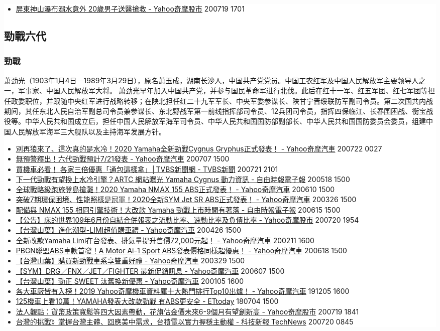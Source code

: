 - [屏東神山瀑布溺水意外 20歲男子送醫搶救 - Yahoo奇摩股市](https://tw.stock.yahoo.com/news/%E5%B1%8F%E6%9D%B1%E7%A5%9E%E5%B1%B1%E7%80%91%E5%B8%83%E6%BA%BA%E6%B0%B4%E6%84%8F%E5%A4%96-20%E6%AD%B2%E7%94%B7%E5%AD%90%E9%80%81%E9%86%AB%E6%90%B6%E6%95%91-090153034.html "屏東神山瀑布溺水意外 20歲男子送醫搶救 - Yahoo奇摩股市") 200719 1701

## 勁戰六代

### 勁戰

萧劲光（1903年1月4日－1989年3月29日），原名萧玉成，湖南长沙人，中国共产党党员。中国工农红军及中国人民解放军主要领导人之一，军事家、中国人民解放军大将。
萧劲光早年加入中国共产党，并参与国民革命军进行北伐。此后在红十一军、红五军团、红七军团等担任政委职位，并跟随中央红军进行战略转移；在陕北担任红二十九军军长、中央军委参谋长、陕甘宁晋绥联防军副司令员。第二次国共内战期间，其任东北人民自治军副总司令员兼参谋长、东北野战军第一前线指挥部司令员、12兵团司令员，指挥四保临江、长春围困战、衡宝战役等。中华人民共和国成立后，担任中国人民解放军海军司令员、中华人民共和国国防部副部长、中华人民共和国国防委员会委员，组建中国人民解放军海军三大舰队以及主持海军发展方针。
- [別再狼來了、這次真的是水冷！2020 Yamaha全新勁戰Cygnus Gryphus正式發表！ - Yahoo奇摩汽車](https://autos.yahoo.com.tw/news/2020-yamaha-cygnus-gryphus-162709135.html "別再狼來了、這次真的是水冷！2020 Yamaha全新勁戰Cygnus Gryphus正式發表！ - Yahoo奇摩汽車") 200722 0027
- [無預警釋出！六代勁戰預計7/21發表 - Yahoo奇摩汽車](https://autos.yahoo.com.tw/news/%E7%84%A1%E9%A0%90%E8%AD%A6%E9%87%8B%E5%87%BA-%E5%85%AD%E4%BB%A3%E5%8B%81%E6%88%B0%E9%A0%90%E8%A8%887-21%E7%99%BC%E8%A1%A8-052147658.html "無預警釋出！六代勁戰預計7/21發表 - Yahoo奇摩汽車") 200707 1500
- [買機車必看！ 各家三倍優惠「通包這樣拿」│TVBS新聞網 - TVBS新聞](https://news.tvbs.com.tw/life/1357705 "買機車必看！ 各家三倍優惠「通包這樣拿」│TVBS新聞網 - TVBS新聞") 200721 2101
- [下一代勁戰有望換上水冷引擎？ARTC 網站曝光 Yamaha Cygnus 動力資訊 - 自由時報電子報](https://auto.ltn.com.tw/news/15331/2 "下一代勁戰有望換上水冷引擎？ARTC 網站曝光 Yamaha Cygnus 動力資訊 - 自由時報電子報") 200518 1500
- [全球戰略級跑旅登島搶灘！2020 Yamaha NMAX 155 ABS正式發表！ - Yahoo奇摩汽車](https://autos.yahoo.com.tw/news/2020-yamaha-nmax-163010557.html "全球戰略級跑旅登島搶灘！2020 Yamaha NMAX 155 ABS正式發表！ - Yahoo奇摩汽車") 200610 1500
- [突破7期環保困境、性能照樣是冠軍！2020全新SYM Jet SR ABS正式發表！ - Yahoo奇摩汽車](https://autos.yahoo.com.tw/news/2020-sym-jet-sr-abs-164433363.html "突破7期環保困境、性能照樣是冠軍！2020全新SYM Jet SR ABS正式發表！ - Yahoo奇摩汽車") 200326 1500
- [配備與 NMAX 155 相同引擎技術！大改款 Yamaha 勁戰上市時間有著落 - 自由時報電子報](https://auto.ltn.com.tw/news/15525/2 "配備與 NMAX 155 相同引擎技術！大改款 Yamaha 勁戰上市時間有著落 - 自由時報電子報") 200615 1500
- [【公告】床的世界109年6月份自結合併報表之流動比率、速動比率及負債比率 - Yahoo奇摩股市](https://tw.stock.yahoo.com/news/%E5%85%AC%E5%91%8A-%E5%BA%8A%E7%9A%84%E4%B8%96%E7%95%8C109%E5%B9%B46%E6%9C%88%E4%BB%BD%E8%87%AA%E7%B5%90%E5%90%88%E4%BD%B5%E5%A0%B1%E8%A1%A8%E4%B9%8B%E6%B5%81%E5%8B%95%E6%AF%94%E7%8E%87-%E9%80%9F%E5%8B%95%E6%AF%94%E7%8E%87%E5%8F%8A%E8%B2%A0%E5%82%B5%E6%AF%94%E7%8E%87-025406411.html "【公告】床的世界109年6月份自結合併報表之流動比率、速動比率及負債比率 - Yahoo奇摩股市") 200720 1954
- [【台灣山葉】進化潮型-LIMI超值購車禮 - Yahoo奇摩汽車](https://autos.yahoo.com.tw/news/%E5%8F%B0%E7%81%A3%E5%B1%B1%E8%91%89-%E9%80%B2%E5%8C%96%E6%BD%AE%E5%9E%8B-limi%E8%B6%85%E5%80%BC%E8%B3%BC%E8%BB%8A%E7%A6%AE-090044529.html "【台灣山葉】進化潮型-LIMI超值購車禮 - Yahoo奇摩汽車") 200426 1500
- [全新改款Yamaha Limi在台發表、排氣量提升售價72,000元起！ - Yahoo奇摩汽車](https://autos.yahoo.com.tw/news/%E5%85%A8%E6%96%B0%E6%94%B9%E6%AC%BEyamaha-limi%E5%9C%A8%E5%8F%B0%E7%99%BC%E8%A1%A8-%E6%8E%92%E6%B0%A3%E9%87%8F%E6%8F%90%E5%8D%87%E5%94%AE%E5%83%B972-000%E5%85%83%E8%B5%B7-134821458.html "全新改款Yamaha Limi在台發表、排氣量提升售價72,000元起！ - Yahoo奇摩汽車") 200211 1600
- [PBGN聯盟ABS車款首發！A Motor Ai-1 Sport ABS發表價格同樣超優惠！ - Yahoo奇摩汽車](https://autos.yahoo.com.tw/news/2020-a-motor-ai-1-sport-abs-153759273.html "PBGN聯盟ABS車款首發！A Motor Ai-1 Sport ABS發表價格同樣超優惠！ - Yahoo奇摩汽車") 200618 1500
- [【台灣山葉】購買新勁戰車系享雙重好禮 - Yahoo奇摩汽車](https://autos.yahoo.com.tw/news/%E5%8F%B0%E7%81%A3%E5%B1%B1%E8%91%89-%E8%B3%BC%E8%B2%B7%E6%96%B0%E5%8B%81%E6%88%B0%E8%BB%8A%E7%B3%BB%E4%BA%AB%E9%9B%99%E9%87%8D%E5%A5%BD%E7%A6%AE-010059362.html "【台灣山葉】購買新勁戰車系享雙重好禮 - Yahoo奇摩汽車") 200329 1500
- [【SYM】DRG／FNX／JET／FIGHTER 最新促銷訊息 - Yahoo奇摩汽車](https://autos.yahoo.com.tw/news/sym-drg-fnx-jet-fighter-090011040.html "【SYM】DRG／FNX／JET／FIGHTER 最新促銷訊息 - Yahoo奇摩汽車") 200607 1500
- [【台灣山葉】勁正 SWEET 汰舊換新優惠 - Yahoo奇摩汽車](https://autos.yahoo.com.tw/news/%E5%8F%B0%E7%81%A3%E5%B1%B1%E8%91%89-%E5%8B%81%E6%AD%A3-sweet-%E6%B1%B0%E8%88%8A%E6%8F%9B%E6%96%B0%E5%84%AA%E6%83%A0-230010390.html "【台灣山葉】勁正 SWEET 汰舊換新優惠 - Yahoo奇摩汽車") 200105 1600
- [各大車廠皆有入榜！2019 Yahoo奇摩機車資料庫十大熱門排行Top10出爐！ - Yahoo奇摩汽車](https://autos.yahoo.com.tw/news/database-top10-motorcycles-030400510.html "各大車廠皆有入榜！2019 Yahoo奇摩機車資料庫十大熱門排行Top10出爐！ - Yahoo奇摩汽車") 191205 1600
- [125機車上看10萬！YAMAHA發表大改款勁戰 有ABS更安全 - ETtoday](https://speed.ettoday.net/news/1205758 "125機車上看10萬！YAMAHA發表大改款勁戰 有ABS更安全 - ETtoday") 180704 1500
- [法人觀點：貨幣政策寬鬆等四大因素帶動，花旗估金價未來6-9個月有望創新高 - Yahoo奇摩股市](https://tw.stock.yahoo.com/news/%E6%B3%95%E4%BA%BA%E8%A7%80%E9%BB%9E-%E8%B2%A8%E5%B9%A3%E6%94%BF%E7%AD%96%E5%AF%AC%E9%AC%86%E7%AD%89%E5%9B%9B%E5%A4%A7%E5%9B%A0%E7%B4%A0%E5%B8%B6%E5%8B%95-%E8%8A%B1%E6%97%97%E4%BC%B0%E9%87%91%E5%83%B9%E6%9C%AA%E4%BE%866-9%E5%80%8B%E6%9C%88%E6%9C%89%E6%9C%9B%E5%89%B5%E6%96%B0%E9%AB%98-014107451.html "法人觀點：貨幣政策寬鬆等四大因素帶動，花旗估金價未來6-9個月有望創新高 - Yahoo奇摩股市") 200719 1841
- [台灣的挑戰》掌握台灣主體、回應美中需求，台積電以實力握穩主動權 - 科技新報 TechNews](https://technews.tw/2020/07/20/tsmc-resolves-the-wrestling-between-china-and-the-united-states/ "台灣的挑戰》掌握台灣主體、回應美中需求，台積電以實力握穩主動權 - 科技新報 TechNews") 200720 0845